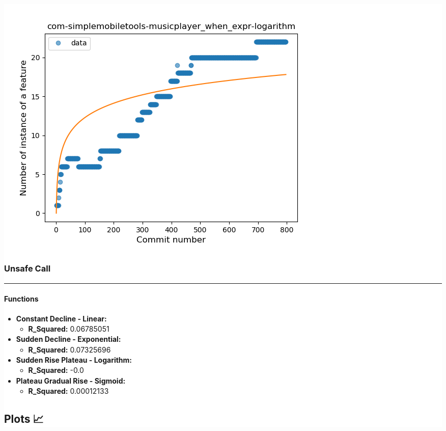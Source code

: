 ![com-simplemobiletools-musicplayer T6](../plots/com-simplemobiletools-musicplayer_when_expr_T6.png)
### <a name="unsafe_call">Unsafe Call</a>
----
#### Functions
* **Constant Decline - Linear:** ![equation](http://latex.codecogs.com/svg.latex?-0.010049x%20&plus;%2072.128998)
    * **R_Squared:** 0.06785051
* **Sudden Decline - Exponential:** ![equation](http://latex.codecogs.com/svg.latex?1349.602431x%5E%7B0.998218%7D%20&plus;%2062.205314)
    * **R_Squared:** 0.07325696
* **Sudden Rise Plateau - Logarithm:** ![equation](http://latex.codecogs.com/svg.latex?0.0%5Clog_%7B4.31681%7D%28x%29%20&plus;%2068.15443)
    * **R_Squared:** -0.0
* **Plateau Gradual Rise - Sigmoid:** ![equation](http://latex.codecogs.com/svg.latex?%5Cfrac%7B-0.377627%7D%7B1%20&plus;%20%5Cepsilon%5E%28--136.293038%28x%20-56.703081%29%29%7D%20&plus;%2068.181199)
    * **R_Squared:** 0.00012133

**Plots** :chart_with_upwards_trend:
-----
